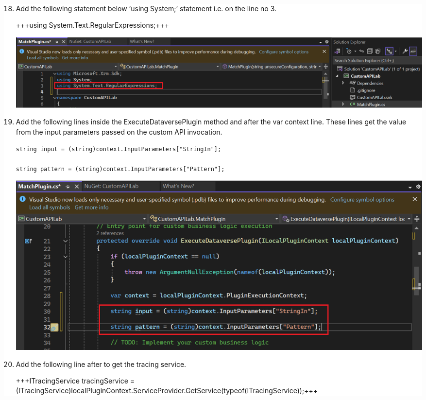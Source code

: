 18. Add the following statement below ‘using System;’ statement i.e. on
    the line no 3.

     +++using System.Text.RegularExpressions;+++

     ![A screenshot of a computer Description automatically generated](./media/image18.png)

19. Add the following lines inside the ExecuteDataversePlugin method and
    after the var context line. These lines get the value from the input
    parameters passed on the custom API invocation.

     ```
     string input = (string)context.InputParameters["StringIn"];

     string pattern = (string)context.InputParameters["Pattern"];

     ```

     ![](./media/image19.png)

21. Add the following line after to get the tracing service.

     +++ITracingService tracingService = (ITracingService)localPluginContext.ServiceProvider.GetService(typeof(ITracingService));+++
